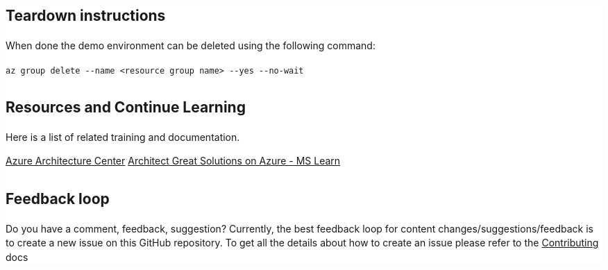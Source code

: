 ## Teardown instructions

When done the demo environment can be deleted using the following command:

```
az group delete --name <resource group name> --yes --no-wait
```

## Resources and Continue Learning

Here is a list of related training and documentation.

[Azure Architecture Center](aka.ms/OPS50architecture)
[Architect Great Solutions on Azure - MS Learn](aka.ms/OPS50MSLearnCollection)

## Feedback loop

Do you have a comment, feedback, suggestion? Currently, the best feedback loop for content changes/suggestions/feedback is to create a new issue on this GitHub repository. To get all the details about how to create an issue please refer to the [Contributing](../../contributing.md) docs
